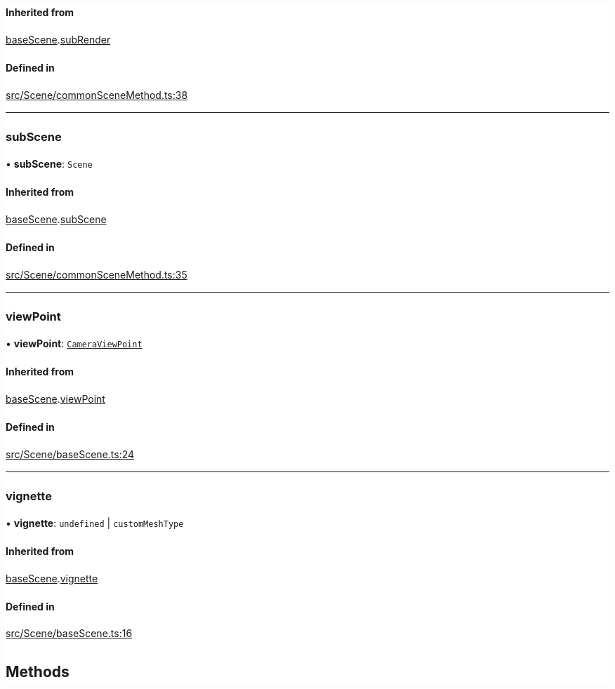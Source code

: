 #### Inherited from

[baseScene](Scene_baseScene.baseScene.md).[subRender](Scene_baseScene.baseScene.md#subrender)

#### Defined in

[src/Scene/commonSceneMethod.ts:38](https://github.com/LinkunGao/copper3d_visualisation/blob/9f197bb/src/Scene/commonSceneMethod.ts#L38)

___

### subScene

• **subScene**: `Scene`

#### Inherited from

[baseScene](Scene_baseScene.baseScene.md).[subScene](Scene_baseScene.baseScene.md#subscene)

#### Defined in

[src/Scene/commonSceneMethod.ts:35](https://github.com/LinkunGao/copper3d_visualisation/blob/9f197bb/src/Scene/commonSceneMethod.ts#L35)

___

### viewPoint

• **viewPoint**: [`CameraViewPoint`](Controls_copperControls.CameraViewPoint.md)

#### Inherited from

[baseScene](Scene_baseScene.baseScene.md).[viewPoint](Scene_baseScene.baseScene.md#viewpoint)

#### Defined in

[src/Scene/baseScene.ts:24](https://github.com/LinkunGao/copper3d_visualisation/blob/9f197bb/src/Scene/baseScene.ts#L24)

___

### vignette

• **vignette**: `undefined` \| `customMeshType`

#### Inherited from

[baseScene](Scene_baseScene.baseScene.md).[vignette](Scene_baseScene.baseScene.md#vignette)

#### Defined in

[src/Scene/baseScene.ts:16](https://github.com/LinkunGao/copper3d_visualisation/blob/9f197bb/src/Scene/baseScene.ts#L16)

## Methods
